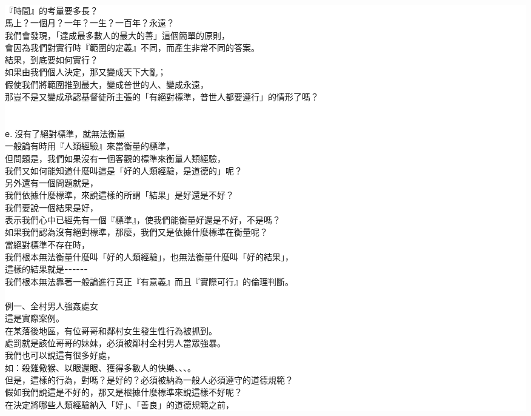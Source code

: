 <div>『時間』的考量要多長？</div>

<div>馬上？一個月？一年？一生？一百年？永遠？</div>

<div>我們會發現，「達成最多數人的最大的善」這個簡單的原則，</div>

<div>會因為我們對實行時『範圍的定義』不同，而產生非常不同的答案。</div>

<div>結果，到底要如何實行？</div>

<div>如果由我們個人決定，那又變成天下大亂；</div>

<div>假使我們將範圍推到最大，變成普世的人、變成永遠，</div>

<div>那豈不是又變成承認基督徒所主張的「有絕對標準，普世人都要遵行」的情形了嗎？</div>

<div>&nbsp;</div>

<div>&nbsp;</div>

<div>e. 沒有了絕對標準，就無法衡量</div>

<div>一般論有時用『人類經驗』來當衡量的標準，</div>

<div>但問題是，我們如果沒有一個客觀的標準來衡量人類經驗，</div>

<div>我們又如何能知道什麼叫這是「好的人類經驗，是道德的」呢？</div>

<div>另外還有一個問題就是，</div>

<div>我們依據什麼標準，來說這樣的所謂「結果」是好還是不好？</div>

<div>我們要說一個結果是好，</div>

<div>表示我們心中已經先有一個『標準』，使我們能衡量好還是不好，不是嗎？</div>

<div>如果我們認為沒有絕對標準，那麼，我們又是依據什麼標準在衡量呢？</div>

<div>當絕對標準不存在時，</div>

<div>我們根本無法衡量什麼叫「好的人類經驗」，也無法衡量什麼叫「好的結果」，</div>

<div>這樣的結果就是------</div>

<div>我們根本無法靠著一般論進行真正『有意義』而且『實際可行』的倫理判斷。</div>

<div>&nbsp;</div>

<div>例一、全村男人強姦處女</div>

<div>這是實際案例。</div>

<div>在某落後地區，有位哥哥和鄰村女生發生性行為被抓到。</div>

<div>處罰就是該位哥哥的妹妹，必須被鄰村全村男人當眾強暴。</div>

<div>我們也可以說這有很多好處，</div>

<div>如：殺雞儆猴、以眼還眼、獲得多數人的快樂、、、。</div>

<div>但是，這樣的行為，對嗎？是好的？必須被納為一般人必須遵守的道德規範？</div>

<div>假如我們說這是不好的，那又是根據什麼標準來說這樣不好呢？</div>

<div>在決定將哪些人類經驗納入「好」、「善良」的道德規範之前，</div>
